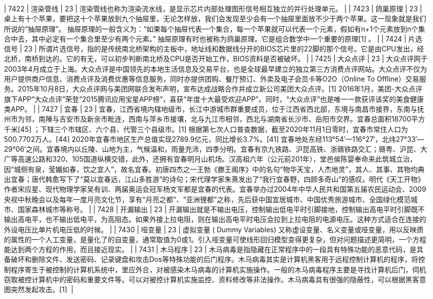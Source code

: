 | 7422 | 渲染管线      | 23   | 渲染管线也称为渲染流水线，是显示芯片内部处理图形信号相互独立的并行处理单元。                                                                                                                                                                                                                                                                                                                                                                                                                                                                                                                                                                                                                                                                                                  |
| 7423 | 鸽巢原理      | 23   | 桌上有十个苹果，要把这十个苹果放到九个抽屉里，无论怎样放，我们会发现至少会有一个抽屉里面放不少于两个苹果。这一现象就是我们所说的“抽屉原理”。 抽屉原理的一般含义为：“如果每个抽屉代表一个集合，每一个苹果就可以代表一个元素，假如有n+1个元素放到n个集合中去，其中必定有一个集合里至少有两个元素。” 抽屉原理有时也被称为鸽巢原理。它是组合数学中一个重要的原理[1] 。                                                                                                                                                                                                                                                                                                                                                                                                                                                                                                                                                |
| 7424 | 片选信号      | 23   | 所谓片选信号，指的是传统南北桥架构的主板中，地址线和数据线分开的BIOS芯片里的22脚的那个信号。它是由CPU发出，经北桥，南桥到达的。它的有无，可以初步判断南北桥及CPU是否开始工作，BIOS资料是否被破坏。                                                                                                                                                                                                                                                                                                                                                                                                                                                                                                                                                                                                                               |
| 7425 | 大众点评      | 23   | 大众点评网于2003年4月成立于上海。大众点评是中国领先的本地生活信息及交易平台，也是全球最早建立的独立第三方消费点评网站。大众点评不仅为用户提供商户信息、消费点评及消费优惠等信息服务，同时亦提供团购、餐厅预订、外卖及电子会员卡等O2O（Online To Offline）交易服务。2015年10月8日，大众点评网与美团网联合发布声明，宣布达成战略合作并成立新公司美团大众点评。[1] 2016年1月，美团-大众点评旗下APP“大众点评”荣登“2015腾讯应用宝星APP榜”，喜获“年度十大最受欢迎APP”。同时，“大众点评”也是唯一一款获评该奖的美食健康类APP。                                                                                                                                                                                                                                                                                                                                                                                                                                            |
| 7427 | 宜春        | 23   | 宜春，江西省境内辖地级市，长江中游城市群重要成员，位于江西省西北部，东境与南昌市接界，东南与抚州市为邻，南陲与吉安市及新余市毗连，西南与萍乡市接壤，北与九江市相邻，西北与湖南省长沙市、岳阳市交界。宜春总面积18700平方千米[45] ；下辖三个市辖区、六个县、代管三个县级市。[1] 根据第七次人口普查数据，截至2020年11月1日零时，宜春市常住人口为500.7702万人。[44] 2020年宜春市地区生产总值实现2789.9亿元，同比增长3.7%。[41] 宜春地处东经113°54′—116°27′，北纬27°33′—29°06′之间。宜春境内以丘陵、山地为主，气候温和，雨量充沛，四季分明。宜春有京九铁路、沪昆高铁、浙赣铁路交汇；赣粤、沪昆、大广等高速公路和320、105国道纵横交错，此外，还拥有宜春明月山机场。汉高祖六年（公元前201年），堂邑侯陈婴奉命来此筑城立治，因“城侧有泉，莹媚如春，饮之宜人”，故名宜春。初唐四杰之一王勃《滕王阁序》中的名句“物华天宝，人杰地灵”，其人、其事、其物均典出宜春；唐代韩愈写下了“莫以宜春远，江山多胜游”的诗句；宋代理学家朱熹发出了“我行宜春野，四顾多奇山”的感叹。明代《天工开物》作者宋应星、现代物理学家吴有训、两届奥运会冠军杨文军都是宜春的代表。宜春举办过2004年中华人民共和国第五届农民运动会、2009央视中秋晚会以及每年一度月亮文化节，享有“月亮之都”、“亚洲锂都”之称，先后获中国宜居城市、中国优秀旅游城市、全国绿化模范城市、国家森林城市等称号。                                                         |
| 7428 | 开漏输出      | 23   | 开漏输出就是不输出电压，控制输出低电平时引脚接地，控制输出高电平时引脚既不输出高电平，也不输出低电平，为高阻态。如果外接上拉电阻，则在输出高电平时电压会拉到上拉电阻的电源电压。这种方式适合在连接的外设电压比单片机电压低的时候。                                                                                                                                                                                                                                                                                                                                                                                                                                                                                                                                                                                                                       |
| 7430 | 哑变量       | 23   | 虚拟变量 ( Dummy Variables) 又称虚设变量、名义变量或哑变量，用以反映质的属性的一个人工变量，是量化了的自变量，通常取值为0或1。引入哑变量可使线形回归模型变得更复杂，但对问题描述更简明，一个方程能达到两个方程的作用，而且接近现实。                                                                                                                                                                                                                                                                                                                                                                                                                                                                                                                                                                                                           |
| 7431 | 木马程序      | 23   | 木马病毒是指隐藏在正常程序中的一段具有特殊功能的恶意代码，是具备破坏和删除文件、发送密码、记录键盘和攻击Dos等特殊功能的后门程序。木马病毒其实是计算机黑客用于远程控制计算机的程序，将控制程序寄生于被控制的计算机系统中，里应外合，对被感染木马病毒的计算机实施操作。一般的木马病毒程序主要是寻找计算机后门，伺机窃取被控计算机中的密码和重要文件等。可以对被控计算机实施监控、资料修改等非法操作。木马病毒具有很强的隐蔽性，可以根据黑客意图突然发起攻击。[1]                                                                                                                                                                                                                                                                                                                                                                                                                                                                                                      |